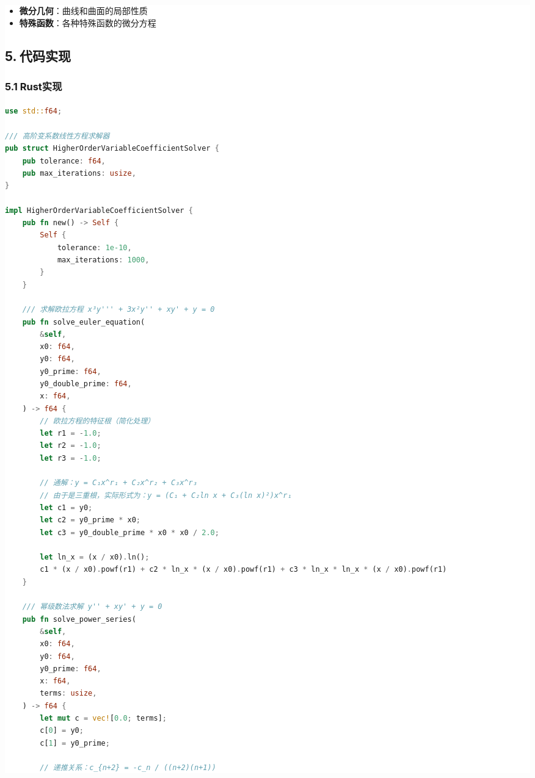 - **微分几何**：曲线和曲面的局部性质
- **特殊函数**：各种特殊函数的微分方程

## 5. 代码实现

### 5.1 Rust实现

```rust
use std::f64;

/// 高阶变系数线性方程求解器
pub struct HigherOrderVariableCoefficientSolver {
    pub tolerance: f64,
    pub max_iterations: usize,
}

impl HigherOrderVariableCoefficientSolver {
    pub fn new() -> Self {
        Self {
            tolerance: 1e-10,
            max_iterations: 1000,
        }
    }

    /// 求解欧拉方程 x³y''' + 3x²y'' + xy' + y = 0
    pub fn solve_euler_equation(
        &self,
        x0: f64,
        y0: f64,
        y0_prime: f64,
        y0_double_prime: f64,
        x: f64,
    ) -> f64 {
        // 欧拉方程的特征根（简化处理）
        let r1 = -1.0;
        let r2 = -1.0;
        let r3 = -1.0;
        
        // 通解：y = C₁x^r₁ + C₂x^r₂ + C₃x^r₃
        // 由于是三重根，实际形式为：y = (C₁ + C₂ln x + C₃(ln x)²)x^r₁
        let c1 = y0;
        let c2 = y0_prime * x0;
        let c3 = y0_double_prime * x0 * x0 / 2.0;
        
        let ln_x = (x / x0).ln();
        c1 * (x / x0).powf(r1) + c2 * ln_x * (x / x0).powf(r1) + c3 * ln_x * ln_x * (x / x0).powf(r1)
    }

    /// 幂级数法求解 y'' + xy' + y = 0
    pub fn solve_power_series(
        &self,
        x0: f64,
        y0: f64,
        y0_prime: f64,
        x: f64,
        terms: usize,
    ) -> f64 {
        let mut c = vec![0.0; terms];
        c[0] = y0;
        c[1] = y0_prime;
        
        // 递推关系：c_{n+2} = -c_n / ((n+2)(n+1))
```